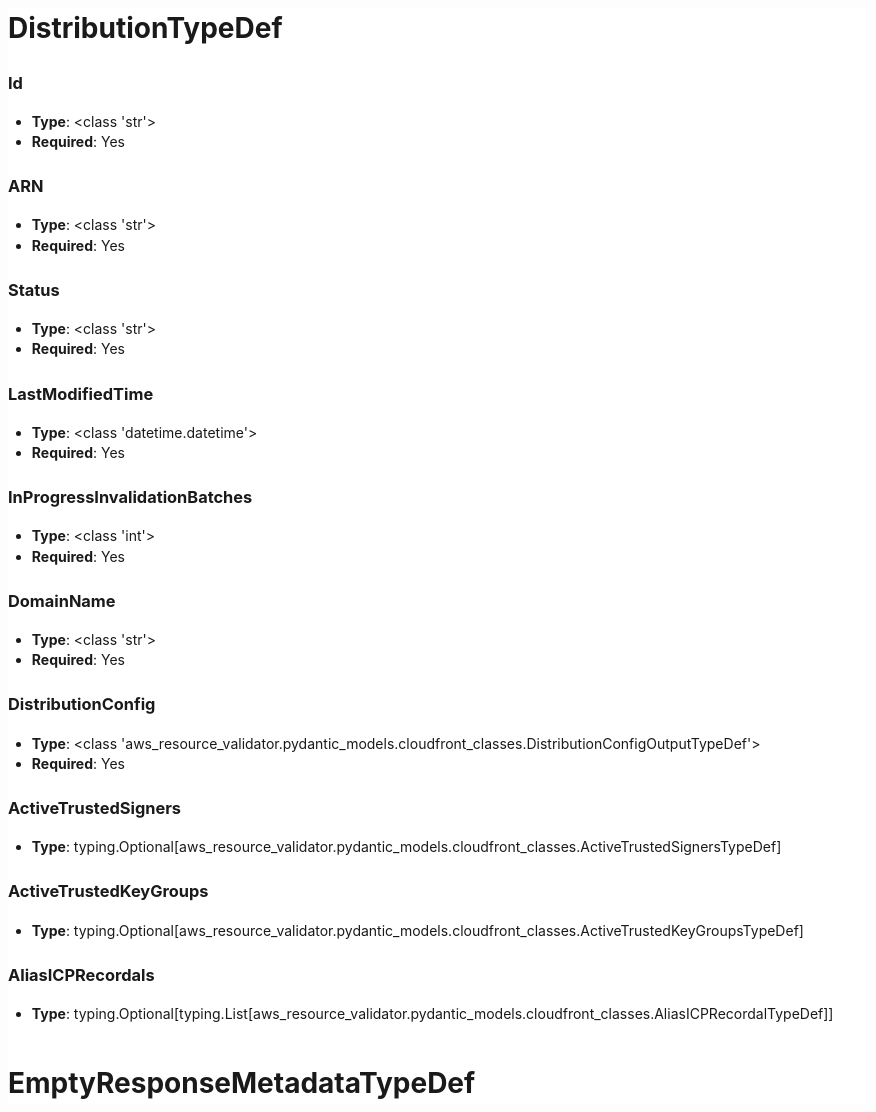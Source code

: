 
# DistributionTypeDef

### Id
- **Type**: <class 'str'>
- **Required**: Yes

### ARN
- **Type**: <class 'str'>
- **Required**: Yes

### Status
- **Type**: <class 'str'>
- **Required**: Yes

### LastModifiedTime
- **Type**: <class 'datetime.datetime'>
- **Required**: Yes

### InProgressInvalidationBatches
- **Type**: <class 'int'>
- **Required**: Yes

### DomainName
- **Type**: <class 'str'>
- **Required**: Yes

### DistributionConfig
- **Type**: <class 'aws_resource_validator.pydantic_models.cloudfront_classes.DistributionConfigOutputTypeDef'>
- **Required**: Yes

### ActiveTrustedSigners
- **Type**: typing.Optional[aws_resource_validator.pydantic_models.cloudfront_classes.ActiveTrustedSignersTypeDef]

### ActiveTrustedKeyGroups
- **Type**: typing.Optional[aws_resource_validator.pydantic_models.cloudfront_classes.ActiveTrustedKeyGroupsTypeDef]

### AliasICPRecordals
- **Type**: typing.Optional[typing.List[aws_resource_validator.pydantic_models.cloudfront_classes.AliasICPRecordalTypeDef]]


# EmptyResponseMetadataTypeDef
